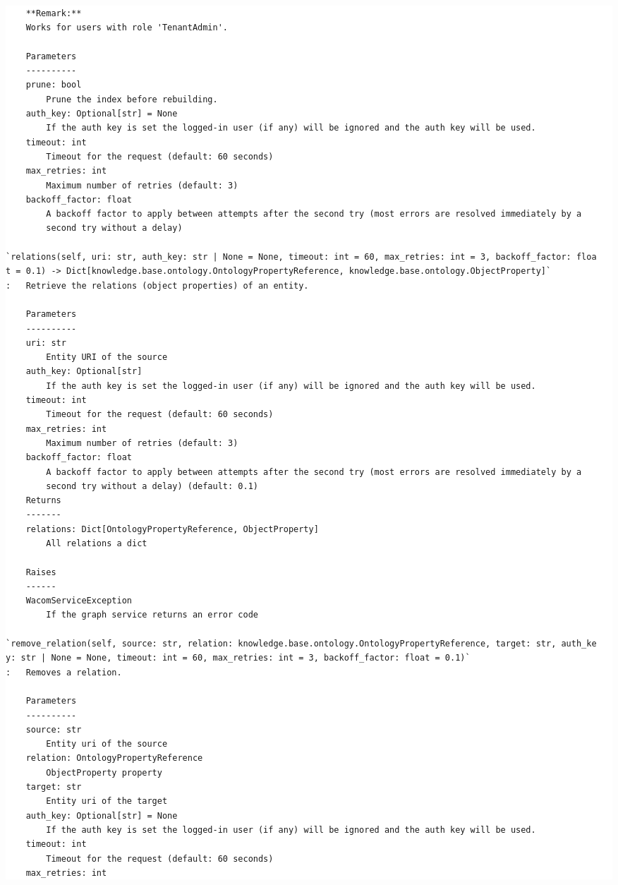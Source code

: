        **Remark:**
        Works for users with role 'TenantAdmin'.
        
        Parameters
        ----------
        prune: bool
            Prune the index before rebuilding.
        auth_key: Optional[str] = None
            If the auth key is set the logged-in user (if any) will be ignored and the auth key will be used.
        timeout: int
            Timeout for the request (default: 60 seconds)
        max_retries: int
            Maximum number of retries (default: 3)
        backoff_factor: float
            A backoff factor to apply between attempts after the second try (most errors are resolved immediately by a
            second try without a delay)

    `relations(self, uri: str, auth_key: str | None = None, timeout: int = 60, max_retries: int = 3, backoff_factor: float = 0.1) ‑> Dict[knowledge.base.ontology.OntologyPropertyReference, knowledge.base.ontology.ObjectProperty]`
    :   Retrieve the relations (object properties) of an entity.
        
        Parameters
        ----------
        uri: str
            Entity URI of the source
        auth_key: Optional[str]
            If the auth key is set the logged-in user (if any) will be ignored and the auth key will be used.
        timeout: int
            Timeout for the request (default: 60 seconds)
        max_retries: int
            Maximum number of retries (default: 3)
        backoff_factor: float
            A backoff factor to apply between attempts after the second try (most errors are resolved immediately by a
            second try without a delay) (default: 0.1)
        Returns
        -------
        relations: Dict[OntologyPropertyReference, ObjectProperty]
            All relations a dict
        
        Raises
        ------
        WacomServiceException
            If the graph service returns an error code

    `remove_relation(self, source: str, relation: knowledge.base.ontology.OntologyPropertyReference, target: str, auth_key: str | None = None, timeout: int = 60, max_retries: int = 3, backoff_factor: float = 0.1)`
    :   Removes a relation.
        
        Parameters
        ----------
        source: str
            Entity uri of the source
        relation: OntologyPropertyReference
            ObjectProperty property
        target: str
            Entity uri of the target
        auth_key: Optional[str] = None
            If the auth key is set the logged-in user (if any) will be ignored and the auth key will be used.
        timeout: int
            Timeout for the request (default: 60 seconds)
        max_retries: int